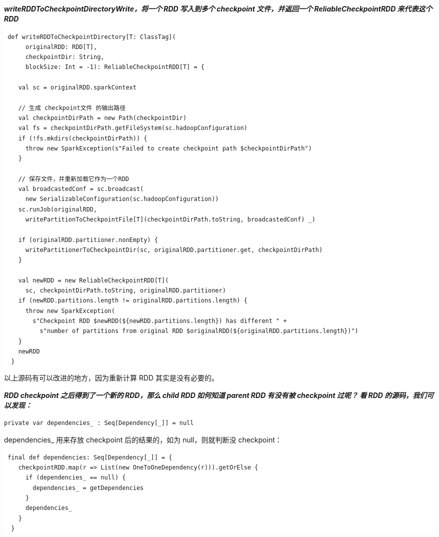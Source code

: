 **_writeRDDToCheckpointDirectoryWrite，将一个 RDD 写入到多个 checkpoint 文件，并返回一个 ReliableCheckpointRDD 来代表这个 RDD_**

```
 def writeRDDToCheckpointDirectory[T: ClassTag](
      originalRDD: RDD[T],
      checkpointDir: String,
      blockSize: Int = -1): ReliableCheckpointRDD[T] = {

    val sc = originalRDD.sparkContext

    // 生成 checkpoint文件 的输出路径
    val checkpointDirPath = new Path(checkpointDir)
    val fs = checkpointDirPath.getFileSystem(sc.hadoopConfiguration)
    if (!fs.mkdirs(checkpointDirPath)) {
      throw new SparkException(s"Failed to create checkpoint path $checkpointDirPath")
    }

    // 保存文件，并重新加载它作为一个RDD
    val broadcastedConf = sc.broadcast(
      new SerializableConfiguration(sc.hadoopConfiguration))
    sc.runJob(originalRDD,
      writePartitionToCheckpointFile[T](checkpointDirPath.toString, broadcastedConf) _)

    if (originalRDD.partitioner.nonEmpty) {
      writePartitionerToCheckpointDir(sc, originalRDD.partitioner.get, checkpointDirPath)
    }

    val newRDD = new ReliableCheckpointRDD[T](
      sc, checkpointDirPath.toString, originalRDD.partitioner)
    if (newRDD.partitions.length != originalRDD.partitions.length) {
      throw new SparkException(
        s"Checkpoint RDD $newRDD(${newRDD.partitions.length}) has different " +
          s"number of partitions from original RDD $originalRDD(${originalRDD.partitions.length})")
    }
    newRDD
  }
```

以上源码有可以改进的地方，因为重新计算 RDD 其实是没有必要的。

**_RDD checkpoint 之后得到了一个新的 RDD，那么 child RDD 如何知道 parent RDD 有没有被 checkpoint 过呢？ 看 RDD 的源码，我们可以发现：_**

```
private var dependencies_ : Seq[Dependency[_]] = null
```

dependencies_ 用来存放 checkpoint 后的结果的，如为 null，则就判断没 checkpoint：

```
 final def dependencies: Seq[Dependency[_]] = {
    checkpointRDD.map(r => List(new OneToOneDependency(r))).getOrElse {
      if (dependencies_ == null) {
        dependencies_ = getDependencies
      }
      dependencies_
    }
  }
```
